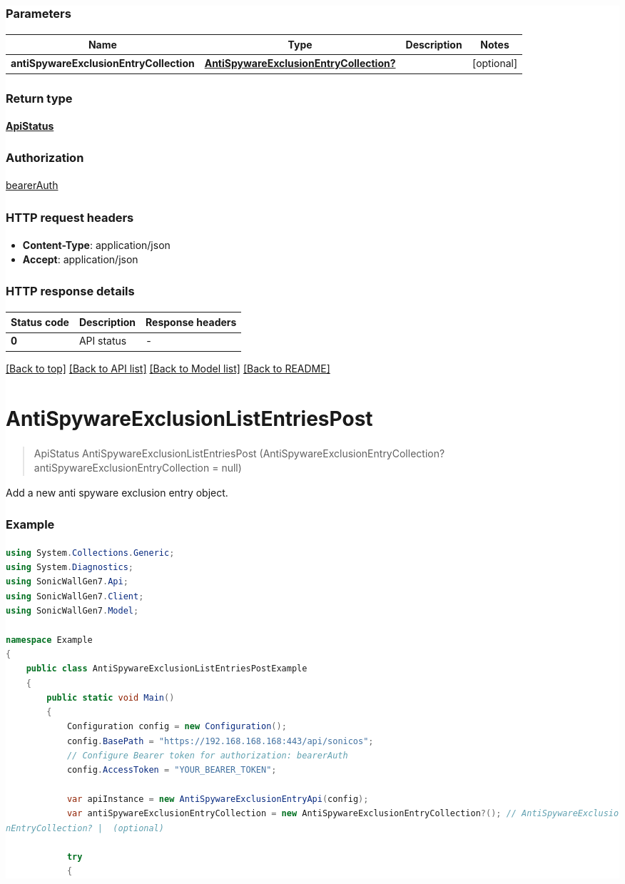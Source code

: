 ### Parameters

| Name | Type | Description | Notes |
|------|------|-------------|-------|
| **antiSpywareExclusionEntryCollection** | [**AntiSpywareExclusionEntryCollection?**](AntiSpywareExclusionEntryCollection?.md) |  | [optional]  |

### Return type

[**ApiStatus**](ApiStatus.md)

### Authorization

[bearerAuth](../README.md#bearerAuth)

### HTTP request headers

 - **Content-Type**: application/json
 - **Accept**: application/json


### HTTP response details
| Status code | Description | Response headers |
|-------------|-------------|------------------|
| **0** | API status |  -  |

[[Back to top]](#) [[Back to API list]](../README.md#documentation-for-api-endpoints) [[Back to Model list]](../README.md#documentation-for-models) [[Back to README]](../README.md)

<a id="antispywareexclusionlistentriespost"></a>
# **AntiSpywareExclusionListEntriesPost**
> ApiStatus AntiSpywareExclusionListEntriesPost (AntiSpywareExclusionEntryCollection? antiSpywareExclusionEntryCollection = null)



Add a new anti spyware exclusion entry object.

### Example
```csharp
using System.Collections.Generic;
using System.Diagnostics;
using SonicWallGen7.Api;
using SonicWallGen7.Client;
using SonicWallGen7.Model;

namespace Example
{
    public class AntiSpywareExclusionListEntriesPostExample
    {
        public static void Main()
        {
            Configuration config = new Configuration();
            config.BasePath = "https://192.168.168.168:443/api/sonicos";
            // Configure Bearer token for authorization: bearerAuth
            config.AccessToken = "YOUR_BEARER_TOKEN";

            var apiInstance = new AntiSpywareExclusionEntryApi(config);
            var antiSpywareExclusionEntryCollection = new AntiSpywareExclusionEntryCollection?(); // AntiSpywareExclusionEntryCollection? |  (optional) 

            try
            {
```
